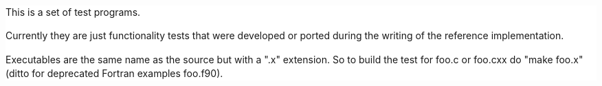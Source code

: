 
This is a set of test programs.

Currently they are just functionality tests that were developed or ported
during the writing of the reference implementation.

Executables are the same name as the source but with a ".x" extension.
So to build the test for foo.c or foo.cxx do "make foo.x" (ditto for
deprecated Fortran examples foo.f90).
